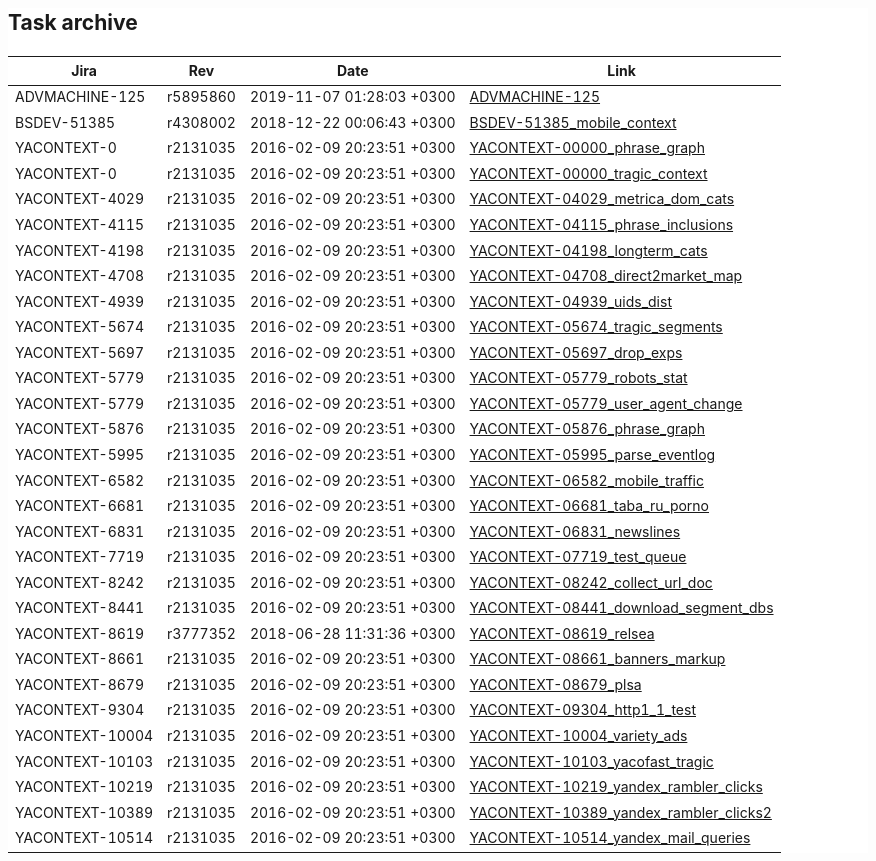 ## Task archive

|Jira | Rev | Date | Link |
|---- | --- | ---- | ---- |
| ADVMACHINE-125 | r5895860 | 2019-11-07 01:28:03 +0300 | [ADVMACHINE-125](https://a.yandex-team.ru/arc/trunk/arcadia/ads/yacontext/tasks/ADVMACHINE-125?rev=7518053)
| BSDEV-51385 | r4308002 | 2018-12-22 00:06:43 +0300 | [BSDEV-51385_mobile_context](https://a.yandex-team.ru/arc/trunk/arcadia/ads/yacontext/tasks/BSDEV-51385_mobile_context?rev=7518053)
| YACONTEXT-0 | r2131035 | 2016-02-09 20:23:51 +0300 | [YACONTEXT-00000_phrase_graph](https://a.yandex-team.ru/arc/trunk/arcadia/ads/yacontext/tasks/YACONTEXT-00000_phrase_graph?rev=7518053)
| YACONTEXT-0 | r2131035 | 2016-02-09 20:23:51 +0300 | [YACONTEXT-00000_tragic_context](https://a.yandex-team.ru/arc/trunk/arcadia/ads/yacontext/tasks/YACONTEXT-00000_tragic_context?rev=7518053)
| YACONTEXT-4029 | r2131035 | 2016-02-09 20:23:51 +0300 | [YACONTEXT-04029_metrica_dom_cats](https://a.yandex-team.ru/arc/trunk/arcadia/ads/yacontext/tasks/YACONTEXT-04029_metrica_dom_cats?rev=7518053)
| YACONTEXT-4115 | r2131035 | 2016-02-09 20:23:51 +0300 | [YACONTEXT-04115_phrase_inclusions](https://a.yandex-team.ru/arc/trunk/arcadia/ads/yacontext/tasks/YACONTEXT-04115_phrase_inclusions?rev=7518053)
| YACONTEXT-4198 | r2131035 | 2016-02-09 20:23:51 +0300 | [YACONTEXT-04198_longterm_cats](https://a.yandex-team.ru/arc/trunk/arcadia/ads/yacontext/tasks/YACONTEXT-04198_longterm_cats?rev=7518053)
| YACONTEXT-4708 | r2131035 | 2016-02-09 20:23:51 +0300 | [YACONTEXT-04708_direct2market_map](https://a.yandex-team.ru/arc/trunk/arcadia/ads/yacontext/tasks/YACONTEXT-04708_direct2market_map?rev=7518053)
| YACONTEXT-4939 | r2131035 | 2016-02-09 20:23:51 +0300 | [YACONTEXT-04939_uids_dist](https://a.yandex-team.ru/arc/trunk/arcadia/ads/yacontext/tasks/YACONTEXT-04939_uids_dist?rev=7518053)
| YACONTEXT-5674 | r2131035 | 2016-02-09 20:23:51 +0300 | [YACONTEXT-05674_tragic_segments](https://a.yandex-team.ru/arc/trunk/arcadia/ads/yacontext/tasks/YACONTEXT-05674_tragic_segments?rev=7518053)
| YACONTEXT-5697 | r2131035 | 2016-02-09 20:23:51 +0300 | [YACONTEXT-05697_drop_exps](https://a.yandex-team.ru/arc/trunk/arcadia/ads/yacontext/tasks/YACONTEXT-05697_drop_exps?rev=7518053)
| YACONTEXT-5779 | r2131035 | 2016-02-09 20:23:51 +0300 | [YACONTEXT-05779_robots_stat](https://a.yandex-team.ru/arc/trunk/arcadia/ads/yacontext/tasks/YACONTEXT-05779_robots_stat?rev=7518053)
| YACONTEXT-5779 | r2131035 | 2016-02-09 20:23:51 +0300 | [YACONTEXT-05779_user_agent_change](https://a.yandex-team.ru/arc/trunk/arcadia/ads/yacontext/tasks/YACONTEXT-05779_user_agent_change?rev=7518053)
| YACONTEXT-5876 | r2131035 | 2016-02-09 20:23:51 +0300 | [YACONTEXT-05876_phrase_graph](https://a.yandex-team.ru/arc/trunk/arcadia/ads/yacontext/tasks/YACONTEXT-05876_phrase_graph?rev=7518053)
| YACONTEXT-5995 | r2131035 | 2016-02-09 20:23:51 +0300 | [YACONTEXT-05995_parse_eventlog](https://a.yandex-team.ru/arc/trunk/arcadia/ads/yacontext/tasks/YACONTEXT-05995_parse_eventlog?rev=7518053)
| YACONTEXT-6582 | r2131035 | 2016-02-09 20:23:51 +0300 | [YACONTEXT-06582_mobile_traffic](https://a.yandex-team.ru/arc/trunk/arcadia/ads/yacontext/tasks/YACONTEXT-06582_mobile_traffic?rev=7518053)
| YACONTEXT-6681 | r2131035 | 2016-02-09 20:23:51 +0300 | [YACONTEXT-06681_taba_ru_porno](https://a.yandex-team.ru/arc/trunk/arcadia/ads/yacontext/tasks/YACONTEXT-06681_taba_ru_porno?rev=7518053)
| YACONTEXT-6831 | r2131035 | 2016-02-09 20:23:51 +0300 | [YACONTEXT-06831_newslines](https://a.yandex-team.ru/arc/trunk/arcadia/ads/yacontext/tasks/YACONTEXT-06831_newslines?rev=7518053)
| YACONTEXT-7719 | r2131035 | 2016-02-09 20:23:51 +0300 | [YACONTEXT-07719_test_queue](https://a.yandex-team.ru/arc/trunk/arcadia/ads/yacontext/tasks/YACONTEXT-07719_test_queue?rev=7518053)
| YACONTEXT-8242 | r2131035 | 2016-02-09 20:23:51 +0300 | [YACONTEXT-08242_collect_url_doc](https://a.yandex-team.ru/arc/trunk/arcadia/ads/yacontext/tasks/YACONTEXT-08242_collect_url_doc?rev=7518053)
| YACONTEXT-8441 | r2131035 | 2016-02-09 20:23:51 +0300 | [YACONTEXT-08441_download_segment_dbs](https://a.yandex-team.ru/arc/trunk/arcadia/ads/yacontext/tasks/YACONTEXT-08441_download_segment_dbs?rev=7518053)
| YACONTEXT-8619 | r3777352 | 2018-06-28 11:31:36 +0300 | [YACONTEXT-08619_relsea](https://a.yandex-team.ru/arc/trunk/arcadia/ads/yacontext/tasks/YACONTEXT-08619_relsea?rev=7518053)
| YACONTEXT-8661 | r2131035 | 2016-02-09 20:23:51 +0300 | [YACONTEXT-08661_banners_markup](https://a.yandex-team.ru/arc/trunk/arcadia/ads/yacontext/tasks/YACONTEXT-08661_banners_markup?rev=7518053)
| YACONTEXT-8679 | r2131035 | 2016-02-09 20:23:51 +0300 | [YACONTEXT-08679_plsa](https://a.yandex-team.ru/arc/trunk/arcadia/ads/yacontext/tasks/YACONTEXT-08679_plsa?rev=7518053)
| YACONTEXT-9304 | r2131035 | 2016-02-09 20:23:51 +0300 | [YACONTEXT-09304_http1_1_test](https://a.yandex-team.ru/arc/trunk/arcadia/ads/yacontext/tasks/YACONTEXT-09304_http1_1_test?rev=7518053)
| YACONTEXT-10004 | r2131035 | 2016-02-09 20:23:51 +0300 | [YACONTEXT-10004_variety_ads](https://a.yandex-team.ru/arc/trunk/arcadia/ads/yacontext/tasks/YACONTEXT-10004_variety_ads?rev=7518053)
| YACONTEXT-10103 | r2131035 | 2016-02-09 20:23:51 +0300 | [YACONTEXT-10103_yacofast_tragic](https://a.yandex-team.ru/arc/trunk/arcadia/ads/yacontext/tasks/YACONTEXT-10103_yacofast_tragic?rev=7518053)
| YACONTEXT-10219 | r2131035 | 2016-02-09 20:23:51 +0300 | [YACONTEXT-10219_yandex_rambler_clicks](https://a.yandex-team.ru/arc/trunk/arcadia/ads/yacontext/tasks/YACONTEXT-10219_yandex_rambler_clicks?rev=7518053)
| YACONTEXT-10389 | r2131035 | 2016-02-09 20:23:51 +0300 | [YACONTEXT-10389_yandex_rambler_clicks2](https://a.yandex-team.ru/arc/trunk/arcadia/ads/yacontext/tasks/YACONTEXT-10389_yandex_rambler_clicks2?rev=7518053)
| YACONTEXT-10514 | r2131035 | 2016-02-09 20:23:51 +0300 | [YACONTEXT-10514_yandex_mail_queries](https://a.yandex-team.ru/arc/trunk/arcadia/ads/yacontext/tasks/YACONTEXT-10514_yandex_mail_queries?rev=7518053)